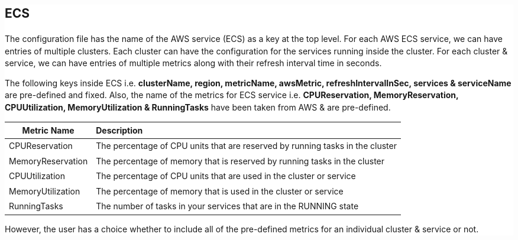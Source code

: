 ## ECS
The configuration file has the name of the AWS service (ECS) as a key at the top level. For each AWS ECS service, we can have entries of multiple clusters. Each cluster can have the configuration for the services running inside the cluster. For each cluster & service, we can have entries of multiple metrics along with their refresh interval time in seconds.

The following keys inside ECS i.e. **clusterName, region, metricName, awsMetric, refreshIntervalInSec, services & serviceName** are pre-defined and fixed. Also, the name of the metrics for ECS service i.e. **CPUReservation, MemoryReservation, CPUUtilization, MemoryUtilization & RunningTasks** have been taken from AWS & are pre-defined.

   | Metric Name        | Description                                                                   |
   | -------------------|:----------------------------------------------------------------------------- |
   | CPUReservation     | The percentage of CPU units that are reserved by running tasks in the cluster |
   | MemoryReservation  | The percentage of memory that is reserved by running tasks in the cluster     |
   | CPUUtilization     | The percentage of CPU units that are used in the cluster or service           |
   | MemoryUtilization  | The percentage of memory that is used in the cluster or service               |
   | RunningTasks       | The number of tasks in your services that are in the RUNNING state            |

However, the user has a choice whether to include all of the pre-defined metrics for an individual cluster & service or not.
